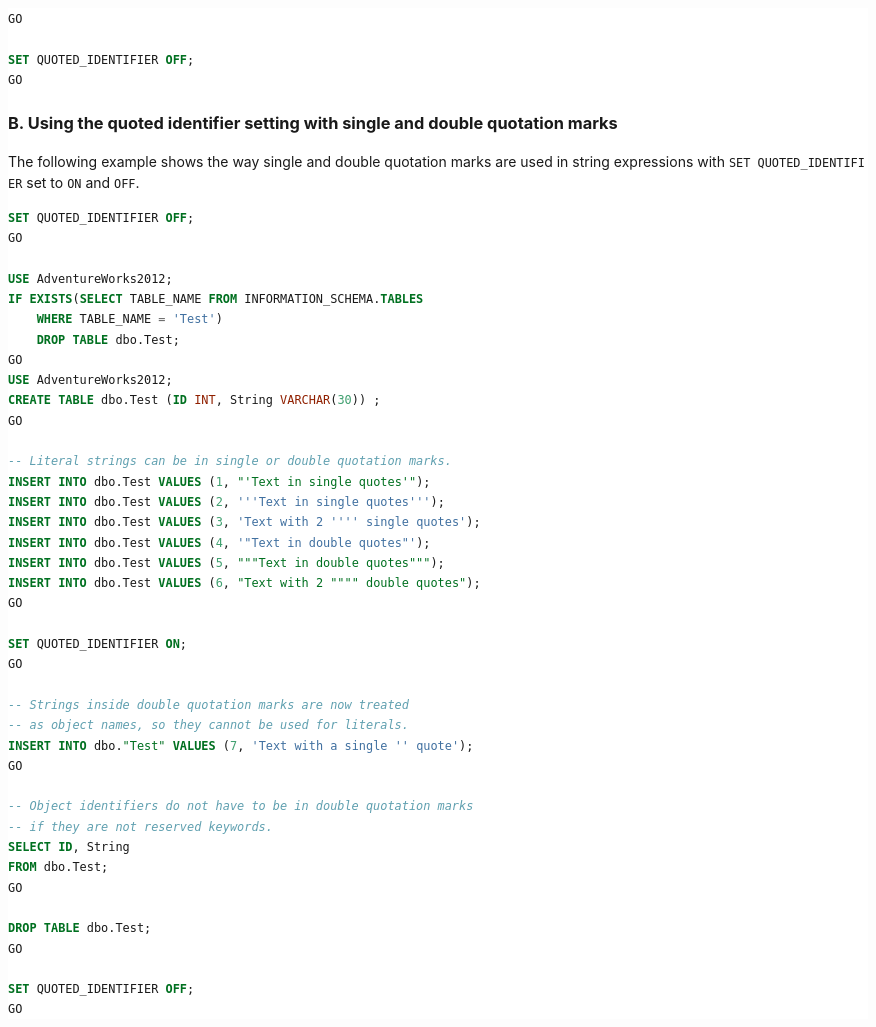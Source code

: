 ```sql
GO

SET QUOTED_IDENTIFIER OFF;
GO
```

### B. Using the quoted identifier setting with single and double quotation marks

 The following example shows the way single and double quotation marks are used in string expressions with `SET QUOTED_IDENTIFIER` set to `ON` and `OFF`.

```sql
SET QUOTED_IDENTIFIER OFF;
GO

USE AdventureWorks2012;
IF EXISTS(SELECT TABLE_NAME FROM INFORMATION_SCHEMA.TABLES
    WHERE TABLE_NAME = 'Test')
    DROP TABLE dbo.Test;
GO
USE AdventureWorks2012;
CREATE TABLE dbo.Test (ID INT, String VARCHAR(30)) ;
GO

-- Literal strings can be in single or double quotation marks.
INSERT INTO dbo.Test VALUES (1, "'Text in single quotes'");
INSERT INTO dbo.Test VALUES (2, '''Text in single quotes''');
INSERT INTO dbo.Test VALUES (3, 'Text with 2 '''' single quotes');
INSERT INTO dbo.Test VALUES (4, '"Text in double quotes"');
INSERT INTO dbo.Test VALUES (5, """Text in double quotes""");
INSERT INTO dbo.Test VALUES (6, "Text with 2 """" double quotes");
GO

SET QUOTED_IDENTIFIER ON;
GO

-- Strings inside double quotation marks are now treated
-- as object names, so they cannot be used for literals.
INSERT INTO dbo."Test" VALUES (7, 'Text with a single '' quote');
GO

-- Object identifiers do not have to be in double quotation marks
-- if they are not reserved keywords.
SELECT ID, String
FROM dbo.Test;
GO

DROP TABLE dbo.Test;
GO

SET QUOTED_IDENTIFIER OFF;
GO
```
